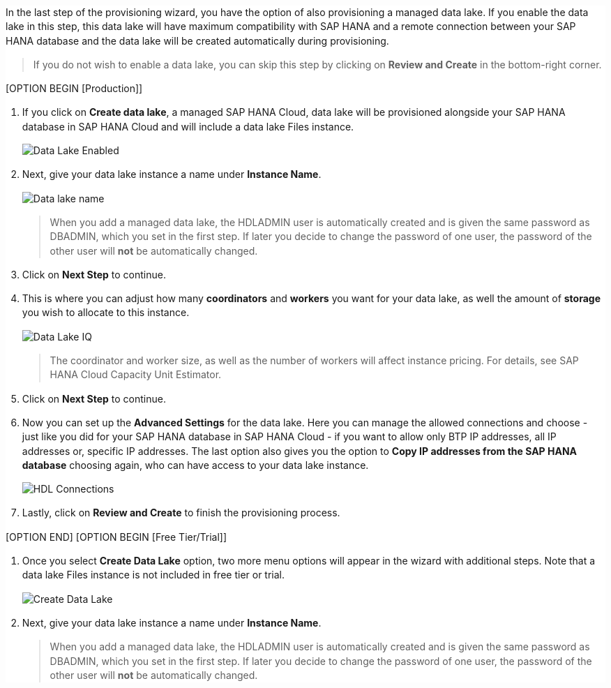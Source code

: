 In the last step of the provisioning wizard, you have the option of also provisioning a managed data lake. If you enable the data lake in this step, this data lake will have maximum compatibility with SAP HANA and a remote connection between your SAP HANA database and the data lake will be created automatically during provisioning.

> If you do not wish to enable a data lake, you can skip this step by clicking on **Review and Create** in the bottom-right corner.

[OPTION BEGIN [Production]]
1.	If you click on **Create data lake**, a managed SAP HANA Cloud, data lake will be provisioned alongside your SAP HANA database in SAP HANA Cloud and will include a data lake Files instance.

    ![Data Lake Enabled](hdl-prod-create2.png)

2.	Next, give your data lake instance a name under **Instance Name**.

    ![Data lake name](hdl-prod-name2.png)

    > When you add a managed data lake, the HDLADMIN user is automatically created and is given the same password as DBADMIN, which you set in the first step. If later you decide to change the password of one user, the password of the other user will **not** be automatically changed.   

3.	Click on **Next Step** to continue.

4.	This is where you can adjust how many **coordinators** and **workers** you want for your data lake, as well the amount of **storage** you wish to allocate to this instance.

    ![Data Lake IQ](hdl-prod-dlre2.png)

    > The coordinator and worker size, as well as the number of workers will affect instance pricing. For details, see SAP HANA Cloud Capacity Unit Estimator.

5.	Click on **Next Step** to continue.

6.	Now you can set up the **Advanced Settings** for the data lake. Here you can manage the allowed connections and choose - just like you did for your SAP HANA database in SAP HANA Cloud - if you want to allow only BTP IP addresses, all IP addresses or, specific IP addresses. The last option also gives you the option to **Copy IP addresses from the SAP HANA database** choosing again, who can have access to your data lake instance.

    ![HDL Connections](hdl-prod-review2.png)

7.	Lastly, click on **Review and Create** to finish the provisioning process.

[OPTION END]
[OPTION BEGIN [Free Tier/Trial]]

1.  Once you select **Create Data Lake** option, two more menu options will appear in the wizard with additional steps.  Note that a data lake Files instance is not included in free tier or trial.

    ![Create Data Lake](hdl-create2.png)

2. Next, give your data lake instance a name under **Instance Name**.

    >When you add a managed data lake, the HDLADMIN user is automatically created and is given the same password as DBADMIN, which you set in the first step. If later you decide to change the password of one user, the password of the other user will **not** be automatically changed.   

